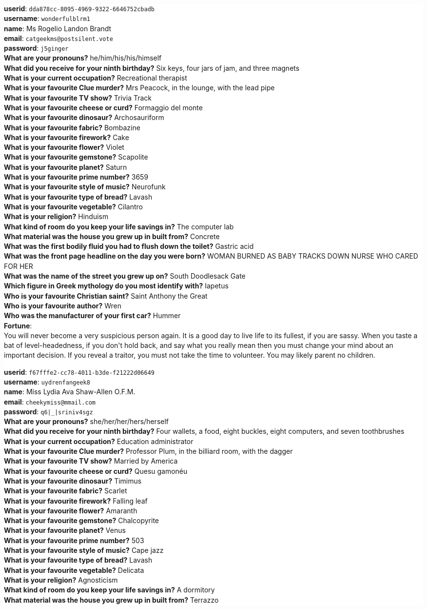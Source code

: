 **userid**: `dda878cc-8095-4969-9322-6646752cbadb`  
**username**: `wonderfulblrm1`  
**name**: Ms Rogelio Landon Brandt  
**email**: `catgeekms@postsilent.vote`  
**password**: `j5ginger`  
**What are your pronouns?** he/him/his/his/himself  
**What did you receive for your ninth birthday?** Six keys, four jars of jam, and three magnets  
**What is your current occupation?** Recreational therapist  
**What is your favourite Clue murder?** Mrs Peacock, in the lounge, with the lead pipe  
**What is your favourite TV show?** Trivia Track  
**What is your favourite cheese or curd?** Formaggio del monte  
**What is your favourite dinosaur?** Archosauriform  
**What is your favourite fabric?** Bombazine  
**What is your favourite firework?** Cake  
**What is your favourite flower?** Violet  
**What is your favourite gemstone?** Scapolite  
**What is your favourite planet?** Saturn  
**What is your favourite prime number?** 3659  
**What is your favourite style of music?** Neurofunk  
**What is your favourite type of bread?** Lavash  
**What is your favourite vegetable?** Cilantro  
**What is your religion?** Hinduism  
**What kind of room do you keep your life savings in?** The computer lab  
**What material was the house you grew up in built from?** Concrete  
**What was the first bodily fluid you had to flush down the toilet?** Gastric acid  
**What was the front page headline on the day you were born?** WOMAN BURNED AS BABY TRACKS DOWN NURSE WHO CARED FOR HER  
**What was the name of the street you grew up on?** South Doodlesack Gate  
**Which figure in Greek mythology do you most identify with?** Iapetus  
**Who is your favourite Christian saint?** Saint Anthony the Great  
**Who is your favourite author?** Wren  
**Who was the manufacturer of your first car?** Hummer    
**Fortune**:  
You will never become a very suspicious person again. It is a good day to live life to its fullest, if you are sassy. When you taste a bat of level-headedness, if you don't hold back, and say what you really mean then you must change your mind about an important decision. If you reveal a traitor, you must not take the time to volunteer. You may likely parent no children.


**userid**: `f67fffe2-cc78-4011-b3de-f21222d06649`  
**username**: `uydrenfangeek8`  
**name**: Miss Lydia Ava Shaw-Allen O.F.M.  
**email**: `cheekymiss@mmail.com`  
**password**: `q6|_|sriniv4sgz`  
**What are your pronouns?** she/her/her/hers/herself  
**What did you receive for your ninth birthday?** Four wallets, a food, eight buckles, eight computers, and seven toothbrushes  
**What is your current occupation?** Education administrator  
**What is your favourite Clue murder?** Professor Plum, in the billiard room, with the dagger  
**What is your favourite TV show?** Married by America  
**What is your favourite cheese or curd?** Quesu gamonéu  
**What is your favourite dinosaur?** Timimus  
**What is your favourite fabric?** Scarlet  
**What is your favourite firework?** Falling leaf  
**What is your favourite flower?** Amaranth  
**What is your favourite gemstone?** Chalcopyrite  
**What is your favourite planet?** Venus  
**What is your favourite prime number?** 503  
**What is your favourite style of music?** Cape jazz  
**What is your favourite type of bread?** Lavash  
**What is your favourite vegetable?** Delicata  
**What is your religion?** Agnosticism  
**What kind of room do you keep your life savings in?** A dormitory  
**What material was the house you grew up in built from?** Terrazzo  